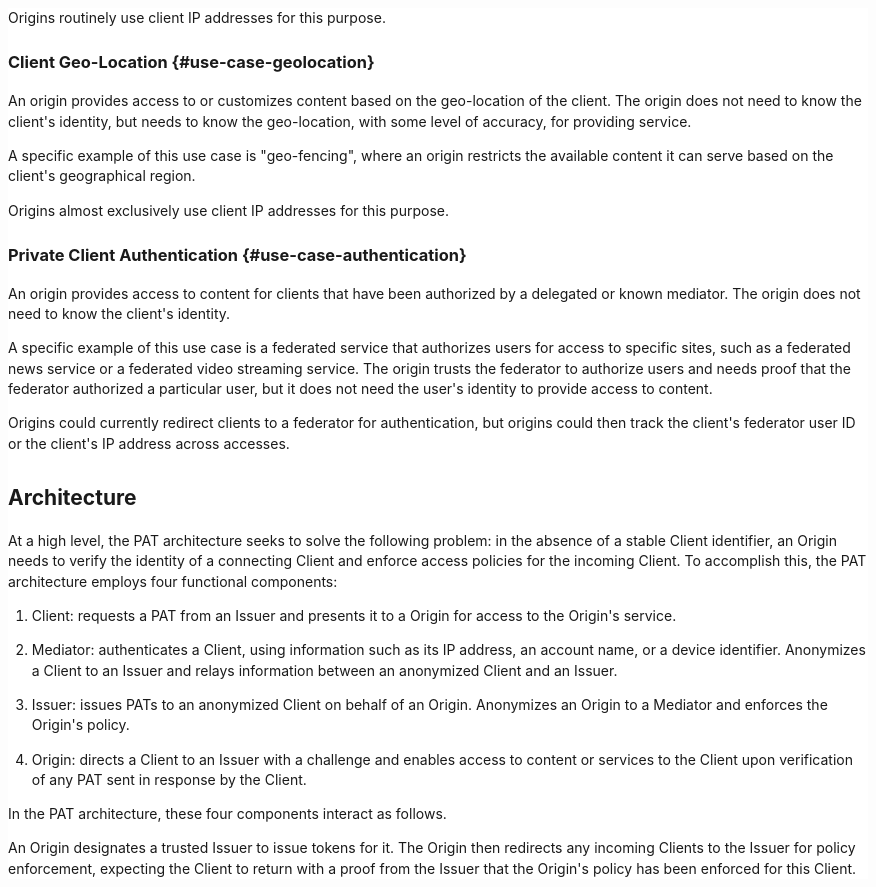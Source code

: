 Origins routinely use client IP addresses for this purpose.

### Client Geo-Location {#use-case-geolocation}

An origin provides access to or customizes content based on the geo-location of
the client. The origin does not need to know the client's identity, but needs to
know the geo-location, with some level of accuracy, for providing service.

A specific example of this use case is "geo-fencing", where an origin restricts
the available content it can serve based on the client's geographical region.

Origins almost exclusively use client IP addresses for this purpose.

### Private Client Authentication {#use-case-authentication}

An origin provides access to content for clients that have been authorized by a
delegated or known mediator. The origin does not need to know the client's
identity.

A specific example of this use case is a federated service that authorizes users
for access to specific sites, such as a federated news service or a federated
video streaming service. The origin trusts the federator to authorize users and
needs proof that the federator authorized a particular user, but it does not
need the user's identity to provide access to content.

Origins could currently redirect clients to a federator for authentication, but
origins could then track the client's federator user ID or the client's IP
address across accesses.


## Architecture

At a high level, the PAT architecture seeks to solve the following problem: in
the absence of a stable Client identifier, an Origin needs to verify the
identity of a connecting Client and enforce access policies for the incoming
Client. To accomplish this, the PAT architecture employs four functional
components:

1. Client: requests a PAT from an Issuer and presents it to a Origin for access
   to the Origin's service.

1. Mediator: authenticates a Client, using information such as its IP address,
   an account name, or a device identifier. Anonymizes a Client to an Issuer and
   relays information between an anonymized Client and an Issuer.

1. Issuer: issues PATs to an anonymized Client on behalf of an
   Origin. Anonymizes an Origin to a Mediator and enforces the Origin's policy.

1. Origin: directs a Client to an Issuer with a challenge and enables access to
   content or services to the Client upon verification of any PAT sent in
   response by the Client.

In the PAT architecture, these four components interact as follows.

An Origin designates a trusted Issuer to issue tokens for it. The Origin then
redirects any incoming Clients to the Issuer for policy enforcement, expecting
the Client to return with a proof from the Issuer that the Origin's policy has
been enforced for this Client.
